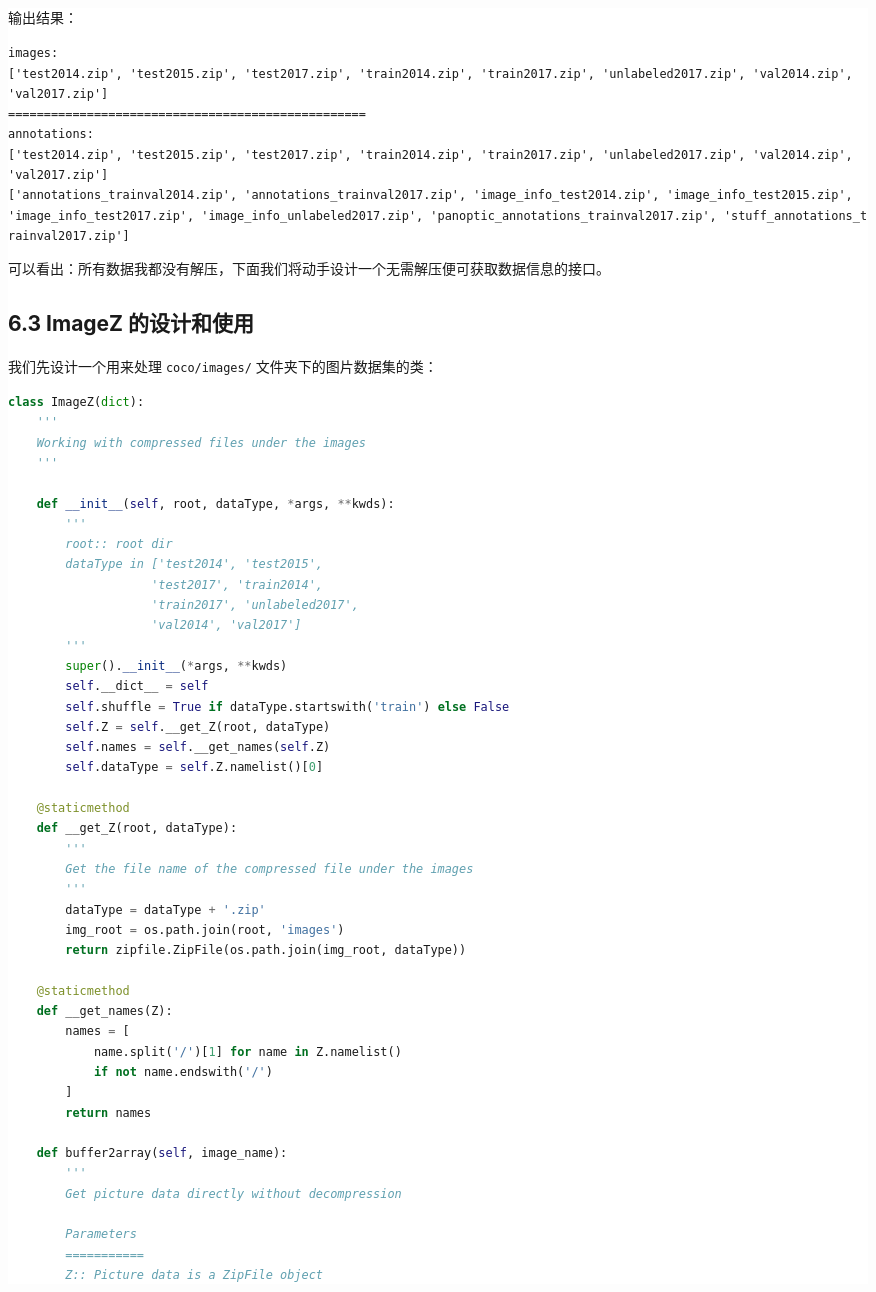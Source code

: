 输出结果：

    images:
    ['test2014.zip', 'test2015.zip', 'test2017.zip', 'train2014.zip', 'train2017.zip', 'unlabeled2017.zip', 'val2014.zip', 'val2017.zip']
    ==================================================
    annotations:
    ['test2014.zip', 'test2015.zip', 'test2017.zip', 'train2014.zip', 'train2017.zip', 'unlabeled2017.zip', 'val2014.zip', 'val2017.zip']
    ['annotations_trainval2014.zip', 'annotations_trainval2017.zip', 'image_info_test2014.zip', 'image_info_test2015.zip', 'image_info_test2017.zip', 'image_info_unlabeled2017.zip', 'panoptic_annotations_trainval2017.zip', 'stuff_annotations_trainval2017.zip']

可以看出：所有数据我都没有解压，下面我们将动手设计一个无需解压便可获取数据信息的接口。

## 6.3  ImageZ 的设计和使用


我们先设计一个用来处理 `coco/images/` 文件夹下的图片数据集的类：

```python
class ImageZ(dict):
    '''
    Working with compressed files under the images
    '''

    def __init__(self, root, dataType, *args, **kwds):
        '''
        root:: root dir
        dataType in ['test2014', 'test2015',
                    'test2017', 'train2014',
                    'train2017', 'unlabeled2017',
                    'val2014', 'val2017']
        '''
        super().__init__(*args, **kwds)
        self.__dict__ = self
        self.shuffle = True if dataType.startswith('train') else False
        self.Z = self.__get_Z(root, dataType)
        self.names = self.__get_names(self.Z)
        self.dataType = self.Z.namelist()[0]

    @staticmethod
    def __get_Z(root, dataType):
        '''
        Get the file name of the compressed file under the images
        '''
        dataType = dataType + '.zip'
        img_root = os.path.join(root, 'images')
        return zipfile.ZipFile(os.path.join(img_root, dataType))

    @staticmethod
    def __get_names(Z):
        names = [
            name.split('/')[1] for name in Z.namelist()
            if not name.endswith('/')
        ]
        return names

    def buffer2array(self, image_name):
        '''
        Get picture data directly without decompression

        Parameters
        ===========
        Z:: Picture data is a ZipFile object
```

[^1]: https://github.com/cocodataset/cocoapi
[^2]: https://www.jianshu.com/p/de455d653301
[^3]: https://github.com/Xinering/cocoapi/blob/master/PythonAPI/Makefile
[^4]: http://cocodataset.org/#format-data
[^5]: https://github.com/Xinering/cocoapi/blob/master/PythonAPI/pycocotools/coco.py
[^6]: https://github.com/Xinering/cocoapi/blob/master/PythonAPI/pycocoDemo.ipynb
[^7]: https://github.com/Xinering/cocoapi/blob/master/PythonAPI/pycocotools/mask.py
[^8]: https://github.com/Xinering/cocoapi/blob/master/PythonAPI/pycocoDemo.ipynb
[^9]: https://www.cnblogs.com/q735613050/p/8969452.html
[^10]: https://github.com/Xinering/cocoapi/blob/master/PythonAPI/pycocotools/cocoz.py
[^11]: https://www.kaggle.com/c/humpback-whale-identification